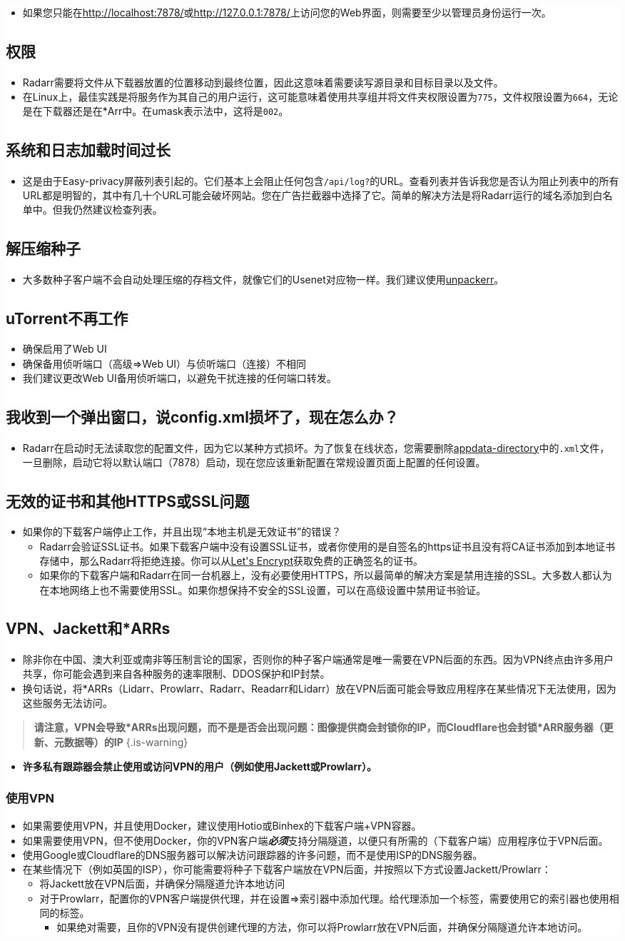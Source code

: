 - 如果您只能在<http://localhost:7878/>或<http://127.0.0.1:7878/>上访问您的Web界面，则需要至少以管理员身份运行一次。

## 权限

- Radarr需要将文件从下载器放置的位置移动到最终位置，因此这意味着需要读写源目录和目标目录以及文件。
- 在Linux上，最佳实践是将服务作为其自己的用户运行，这可能意味着使用共享组并将文件夹权限设置为`775`，文件权限设置为`664`，无论是在下载器还是在\*Arr中。在umask表示法中，这将是`002`。

## 系统和日志加载时间过长

- 这是由于Easy-privacy屏蔽列表引起的。它们基本上会阻止任何包含`/api/log?`的URL。查看列表并告诉我您是否认为阻止列表中的所有URL都是明智的，其中有几十个URL可能会破坏网站。您在广告拦截器中选择了它。简单的解决方法是将Radarr运行的域名添加到白名单中。但我仍然建议检查列表。

## 解压缩种子

- 大多数种子客户端不会自动处理压缩的存档文件，就像它们的Usenet对应物一样。我们建议使用[unpackerr](https://github.com/unpackerr/unpackerr)。

## uTorrent不再工作

- 确保启用了Web UI
- 确保备用侦听端口（高级=>Web UI）与侦听端口（连接）不相同
- 我们建议更改Web UI备用侦听端口，以避免干扰连接的任何端口转发。

## 我收到一个弹出窗口，说config.xml损坏了，现在怎么办？

- Radarr在启动时无法读取您的配置文件，因为它以某种方式损坏。为了恢复在线状态，您需要删除[appdata-directory](/radarr/appdata-directory)中的`.xml`文件，一旦删除，启动它将以默认端口（7878）启动，现在您应该重新配置在常规设置页面上配置的任何设置。

## 无效的证书和其他HTTPS或SSL问题

- 如果你的下载客户端停止工作，并且出现“本地主机是无效证书”的错误？
  - Radarr会验证SSL证书。如果下载客户端中没有设置SSL证书，或者你使用的是自签名的https证书且没有将CA证书添加到本地证书存储中，那么Radarr将拒绝连接。你可以从[Let's Encrypt](https://letsencrypt.org/)获取免费的正确签名的证书。
  - 如果你的下载客户端和Radarr在同一台机器上，没有必要使用HTTPS，所以最简单的解决方案是禁用连接的SSL。大多数人都认为在本地网络上也不需要使用SSL。如果你想保持不安全的SSL设置，可以在高级设置中禁用证书验证。

## VPN、Jackett和\*ARRs

- 除非你在中国、澳大利亚或南非等压制言论的国家，否则你的种子客户端通常是唯一需要在VPN后面的东西。因为VPN终点由许多用户共享，你可能会遇到来自各种服务的速率限制、DDOS保护和IP封禁。
- 换句话说，将\*ARRs（Lidarr、Prowlarr、Radarr、Readarr和Lidarr）放在VPN后面可能会导致应用程序在某些情况下无法使用，因为这些服务无法访问。

> **请注意，VPN会导致\*ARRs出现问题，而不是是否会出现问题：图像提供商会封锁你的IP，而Cloudflare也会封锁\*ARR服务器（更新、元数据等）的IP**
{.is-warning}

- **许多私有跟踪器会禁止使用或访问VPN的用户（例如使用Jackett或Prowlarr）。**

### 使用VPN

- 如果需要使用VPN，并且使用Docker，建议使用Hotio或Binhex的下载客户端+VPN容器。
- 如果需要使用VPN，但不使用Docker，你的VPN客户端***必须***支持分隔隧道，以便只有所需的（下载客户端）应用程序位于VPN后面。
- 使用Google或Cloudflare的DNS服务器可以解决访问跟踪器的许多问题，而不是使用ISP的DNS服务器。
- 在某些情况下（例如英国的ISP），你可能需要将种子下载客户端放在VPN后面，并按照以下方式设置Jackett/Prowlarr：
  - 将Jackett放在VPN后面，并确保分隔隧道允许本地访问
  - 对于Prowlarr，配置你的VPN客户端提供代理，并在设置=>索引器中添加代理。给代理添加一个标签，需要使用它的索引器也使用相同的标签。
    - 如果绝对需要，且你的VPN没有提供创建代理的方法，你可以将Prowlarr放在VPN后面，并确保分隔隧道允许本地访问。
